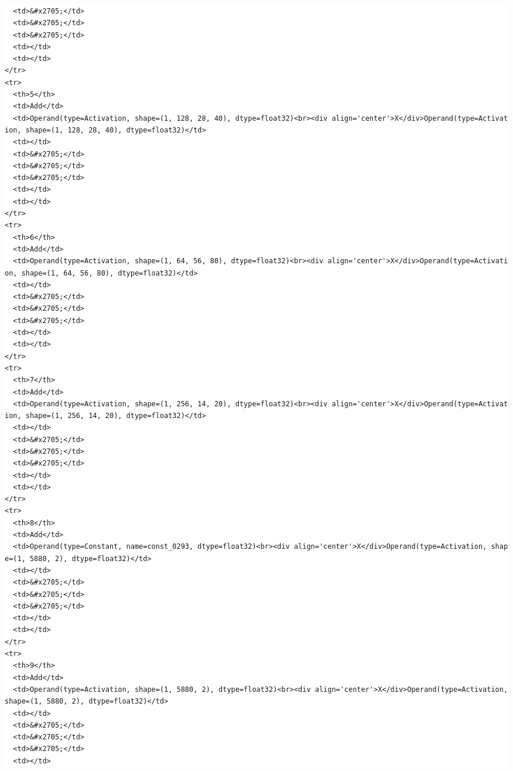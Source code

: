       <td>&#x2705;</td>
      <td>&#x2705;</td>
      <td>&#x2705;</td>
      <td></td>
      <td></td>
    </tr>
    <tr>
      <th>5</th>
      <td>Add</td>
      <td>Operand(type=Activation, shape=(1, 128, 28, 40), dtype=float32)<br><div align='center'>X</div>Operand(type=Activation, shape=(1, 128, 28, 40), dtype=float32)</td>
      <td></td>
      <td>&#x2705;</td>
      <td>&#x2705;</td>
      <td>&#x2705;</td>
      <td></td>
      <td></td>
    </tr>
    <tr>
      <th>6</th>
      <td>Add</td>
      <td>Operand(type=Activation, shape=(1, 64, 56, 80), dtype=float32)<br><div align='center'>X</div>Operand(type=Activation, shape=(1, 64, 56, 80), dtype=float32)</td>
      <td></td>
      <td>&#x2705;</td>
      <td>&#x2705;</td>
      <td>&#x2705;</td>
      <td></td>
      <td></td>
    </tr>
    <tr>
      <th>7</th>
      <td>Add</td>
      <td>Operand(type=Activation, shape=(1, 256, 14, 20), dtype=float32)<br><div align='center'>X</div>Operand(type=Activation, shape=(1, 256, 14, 20), dtype=float32)</td>
      <td></td>
      <td>&#x2705;</td>
      <td>&#x2705;</td>
      <td>&#x2705;</td>
      <td></td>
      <td></td>
    </tr>
    <tr>
      <th>8</th>
      <td>Add</td>
      <td>Operand(type=Constant, name=const_0293, dtype=float32)<br><div align='center'>X</div>Operand(type=Activation, shape=(1, 5880, 2), dtype=float32)</td>
      <td></td>
      <td>&#x2705;</td>
      <td>&#x2705;</td>
      <td>&#x2705;</td>
      <td></td>
      <td></td>
    </tr>
    <tr>
      <th>9</th>
      <td>Add</td>
      <td>Operand(type=Activation, shape=(1, 5880, 2), dtype=float32)<br><div align='center'>X</div>Operand(type=Activation, shape=(1, 5880, 2), dtype=float32)</td>
      <td></td>
      <td>&#x2705;</td>
      <td>&#x2705;</td>
      <td>&#x2705;</td>
      <td></td>
